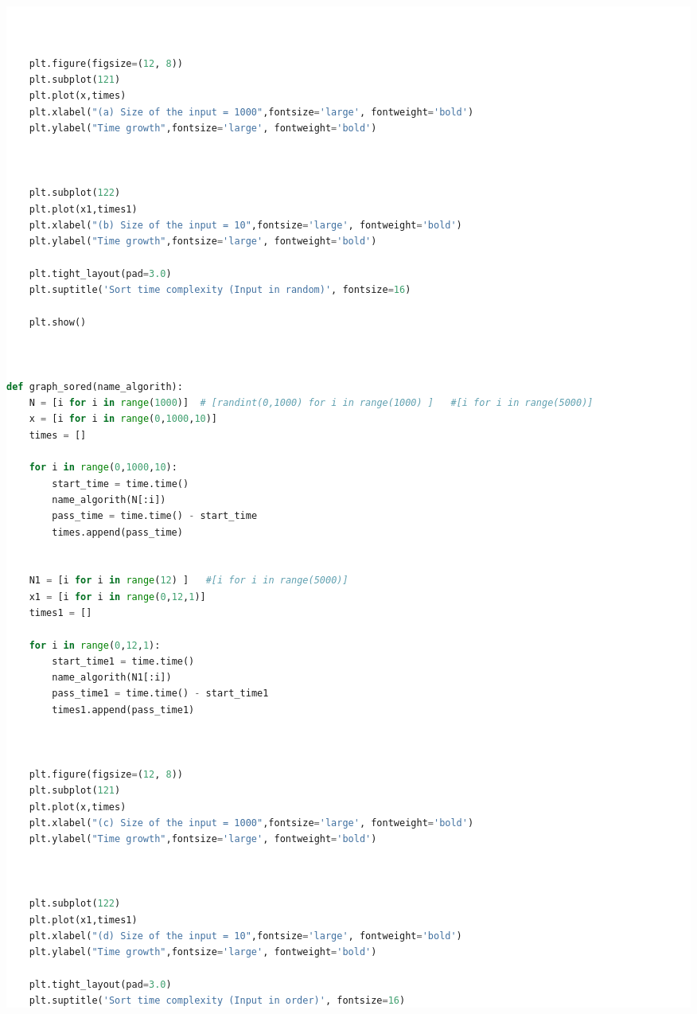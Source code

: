 ```python



    plt.figure(figsize=(12, 8))  
    plt.subplot(121)
    plt.plot(x,times) 
    plt.xlabel("(a) Size of the input = 1000",fontsize='large', fontweight='bold')
    plt.ylabel("Time growth",fontsize='large', fontweight='bold')



    plt.subplot(122)
    plt.plot(x1,times1)
    plt.xlabel("(b) Size of the input = 10",fontsize='large', fontweight='bold')
    plt.ylabel("Time growth",fontsize='large', fontweight='bold')

    plt.tight_layout(pad=3.0)
    plt.suptitle('Sort time complexity (Input in random)', fontsize=16)

    plt.show()
    
    
    
def graph_sored(name_algorith):   
    N = [i for i in range(1000)]  # [randint(0,1000) for i in range(1000) ]   #[i for i in range(5000)]
    x = [i for i in range(0,1000,10)]
    times = []

    for i in range(0,1000,10):
        start_time = time.time()
        name_algorith(N[:i])
        pass_time = time.time() - start_time
        times.append(pass_time)


    N1 = [i for i in range(12) ]   #[i for i in range(5000)]
    x1 = [i for i in range(0,12,1)]
    times1 = []

    for i in range(0,12,1):
        start_time1 = time.time()
        name_algorith(N1[:i])
        pass_time1 = time.time() - start_time1
        times1.append(pass_time1)    



    plt.figure(figsize=(12, 8))  
    plt.subplot(121)
    plt.plot(x,times) 
    plt.xlabel("(c) Size of the input = 1000",fontsize='large', fontweight='bold')
    plt.ylabel("Time growth",fontsize='large', fontweight='bold')



    plt.subplot(122)
    plt.plot(x1,times1)
    plt.xlabel("(d) Size of the input = 10",fontsize='large', fontweight='bold')
    plt.ylabel("Time growth",fontsize='large', fontweight='bold')

    plt.tight_layout(pad=3.0)
    plt.suptitle('Sort time complexity (Input in order)', fontsize=16)
```